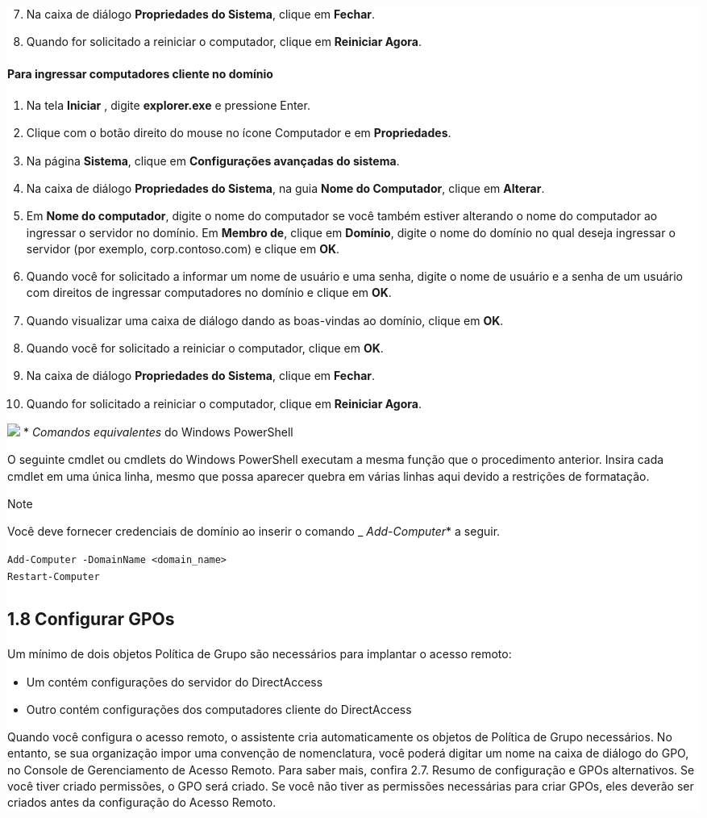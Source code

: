 7.  Na caixa de diálogo **Propriedades do Sistema**, clique em **Fechar**.

8.  Quando for solicitado a reiniciar o computador, clique em **Reiniciar Agora**.

#### <a name="to-join-client-computers-to-the-domain"></a>Para ingressar computadores cliente no domínio

1.  Na tela **Iniciar** , digite **explorer.exe** e pressione Enter.

2.  Clique com o botão direito do mouse no ícone Computador e em **Propriedades**.

3.  Na página **Sistema**, clique em **Configurações avançadas do sistema**.

4.  Na caixa de diálogo **Propriedades do Sistema**, na guia **Nome do Computador**, clique em **Alterar**.

5.  Em **Nome do computador**, digite o nome do computador se você também estiver alterando o nome do computador ao ingressar o servidor no domínio. Em **Membro de**, clique em **Domínio**, digite o nome do domínio no qual deseja ingressar o servidor (por exemplo, corp.contoso.com) e clique em **OK**.

6.  Quando você for solicitado a informar um nome de usuário e uma senha, digite o nome de usuário e a senha de um usuário com direitos de ingressar computadores no domínio e clique em **OK**.

7.  Quando visualizar uma caixa de diálogo dando as boas-vindas ao domínio, clique em **OK**.

8.  Quando você for solicitado a reiniciar o computador, clique em **OK**.

9. Na caixa de diálogo **Propriedades do Sistema**, clique em **Fechar**.

10. Quando for solicitado a reiniciar o computador, clique em **Reiniciar Agora**.

![](../../../media/Step-1-Configuring-DirectAccess-Infrastructure/PowerShellLogoSmall.gif) * *_<em>Comandos equivalentes</em>_* do Windows PowerShell

O seguinte cmdlet ou cmdlets do Windows PowerShell executam a mesma função que o procedimento anterior. Insira cada cmdlet em uma única linha, mesmo que possa aparecer quebra em várias linhas aqui devido a restrições de formatação.

> [!NOTE]
> Você deve fornecer credenciais de domínio ao inserir o comando _ *Add-Computer** a seguir.

```
Add-Computer -DomainName <domain_name>
Restart-Computer
```

## <a name="18-configure-gpos"></a><a name="ConfigGPOs"></a>1.8 Configurar GPOs
Um mínimo de dois objetos Política de Grupo são necessários para implantar o acesso remoto:

-   Um contém configurações do servidor do DirectAccess

-   Outro contém configurações dos computadores cliente do DirectAccess

Quando você configura o acesso remoto, o assistente cria automaticamente os objetos de Política de Grupo necessários. No entanto, se sua organização impor uma convenção de nomenclatura, você poderá digitar um nome na caixa de diálogo do GPO, no Console de Gerenciamento de Acesso Remoto. Para saber mais, confira 2.7. Resumo de configuração e GPOs alternativos. Se você tiver criado permissões, o GPO será criado. Se você não tiver as permissões necessárias para criar GPOs, eles deverão ser criados antes da configuração do Acesso Remoto.
